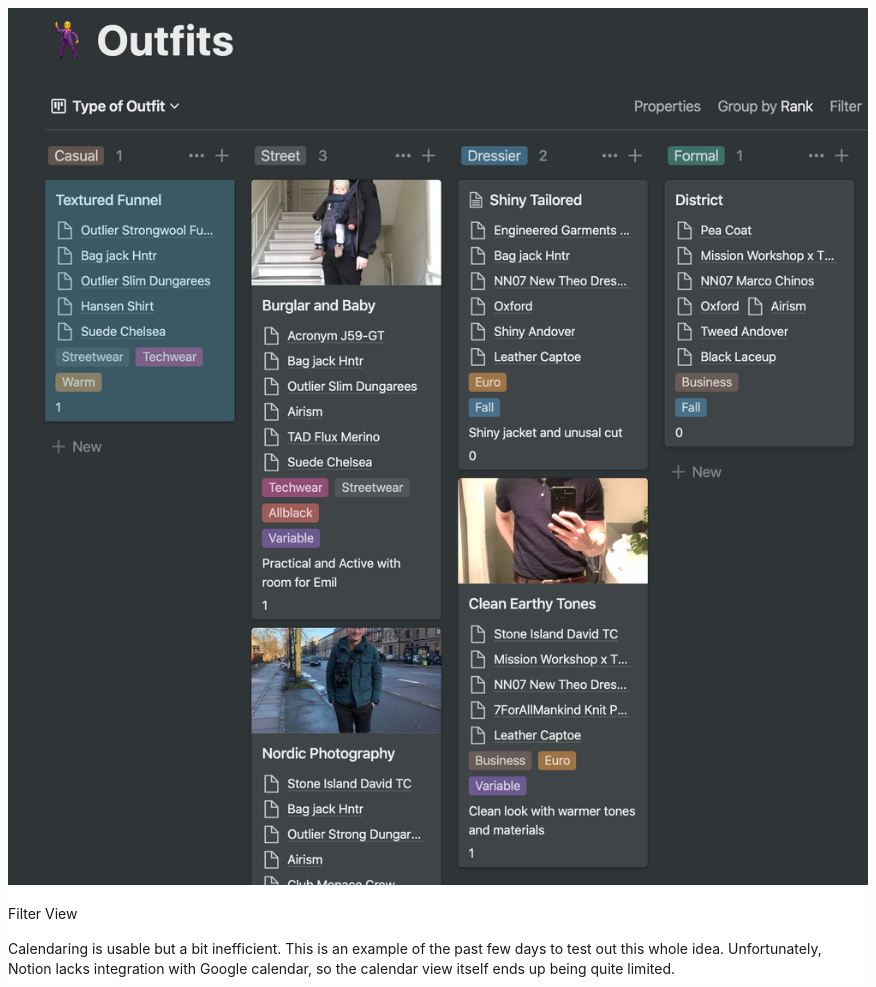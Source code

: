 ![](./assets/d76436e8d38eec95adbb2a4a890efe6a6a2313ea-1632x1664.png)

Filter View



Calendaring is usable but a bit inefficient. This is an example of the past few days to test out this whole idea. Unfortunately, Notion lacks integration with Google calendar, so the calendar view itself ends up being quite limited.
